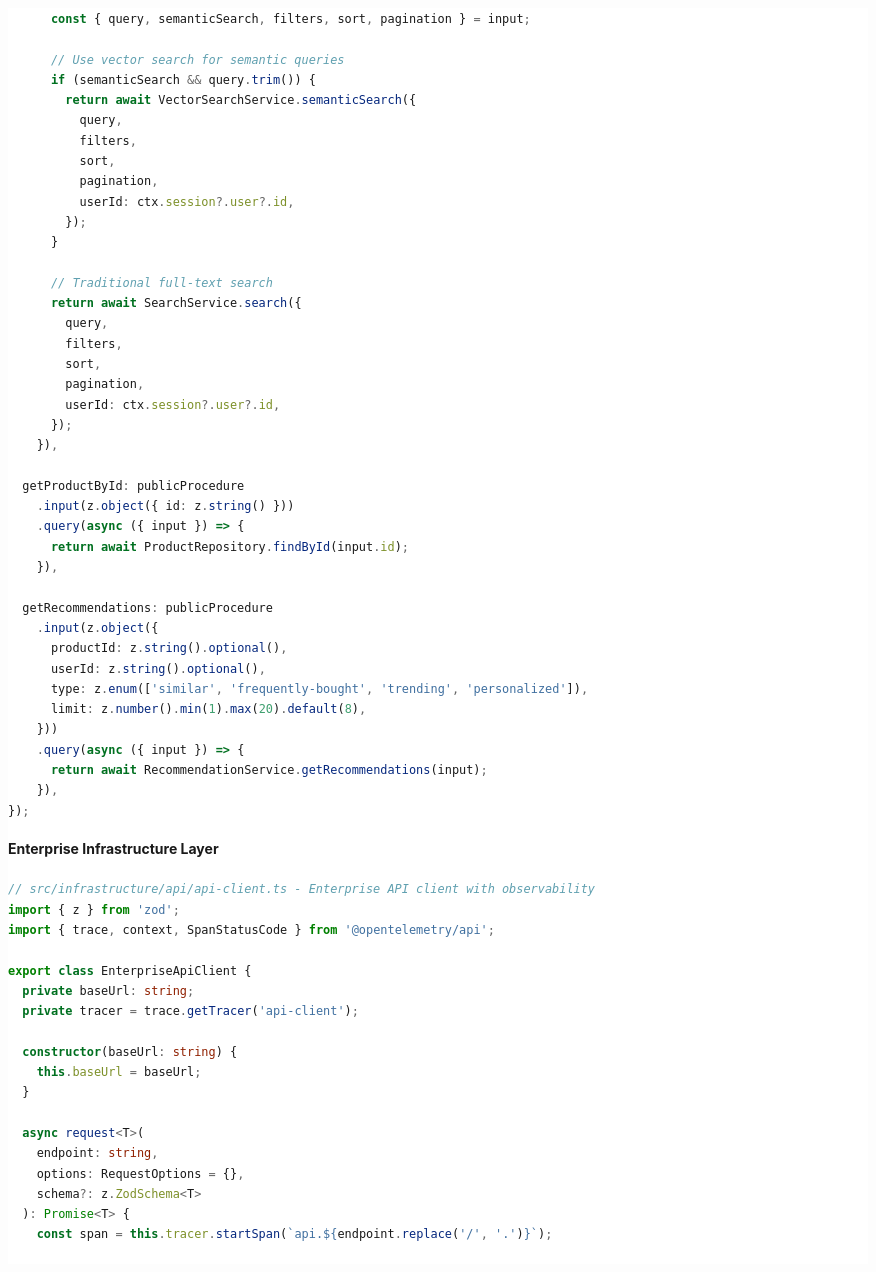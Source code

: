 ```typescript
      const { query, semanticSearch, filters, sort, pagination } = input;
      
      // Use vector search for semantic queries
      if (semanticSearch && query.trim()) {
        return await VectorSearchService.semanticSearch({
          query,
          filters,
          sort,
          pagination,
          userId: ctx.session?.user?.id,
        });
      }
      
      // Traditional full-text search
      return await SearchService.search({
        query,
        filters,
        sort,
        pagination,
        userId: ctx.session?.user?.id,
      });
    }),

  getProductById: publicProcedure
    .input(z.object({ id: z.string() }))
    .query(async ({ input }) => {
      return await ProductRepository.findById(input.id);
    }),

  getRecommendations: publicProcedure
    .input(z.object({
      productId: z.string().optional(),
      userId: z.string().optional(),
      type: z.enum(['similar', 'frequently-bought', 'trending', 'personalized']),
      limit: z.number().min(1).max(20).default(8),
    }))
    .query(async ({ input }) => {
      return await RecommendationService.getRecommendations(input);
    }),
});
```

#### Enterprise Infrastructure Layer

```typescript
// src/infrastructure/api/api-client.ts - Enterprise API client with observability
import { z } from 'zod';
import { trace, context, SpanStatusCode } from '@opentelemetry/api';

export class EnterpriseApiClient {
  private baseUrl: string;
  private tracer = trace.getTracer('api-client');
  
  constructor(baseUrl: string) {
    this.baseUrl = baseUrl;
  }
  
  async request<T>(
    endpoint: string, 
    options: RequestOptions = {},
    schema?: z.ZodSchema<T>
  ): Promise<T> {
    const span = this.tracer.startSpan(`api.${endpoint.replace('/', '.')}`);
    
```